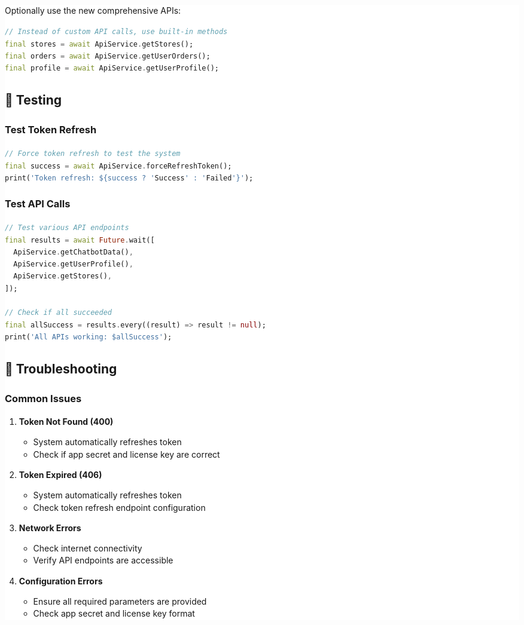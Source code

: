 Optionally use the new comprehensive APIs:

```dart
// Instead of custom API calls, use built-in methods
final stores = await ApiService.getStores();
final orders = await ApiService.getUserOrders();
final profile = await ApiService.getUserProfile();
```

## 🧪 Testing

### Test Token Refresh

```dart
// Force token refresh to test the system
final success = await ApiService.forceRefreshToken();
print('Token refresh: ${success ? 'Success' : 'Failed'}');
```

### Test API Calls

```dart
// Test various API endpoints
final results = await Future.wait([
  ApiService.getChatbotData(),
  ApiService.getUserProfile(),
  ApiService.getStores(),
]);

// Check if all succeeded
final allSuccess = results.every((result) => result != null);
print('All APIs working: $allSuccess');
```

## 🚨 Troubleshooting

### Common Issues

1. **Token Not Found (400)**
   - System automatically refreshes token
   - Check if app secret and license key are correct

2. **Token Expired (406)**
   - System automatically refreshes token
   - Check token refresh endpoint configuration

3. **Network Errors**
   - Check internet connectivity
   - Verify API endpoints are accessible

4. **Configuration Errors**
   - Ensure all required parameters are provided
   - Check app secret and license key format
